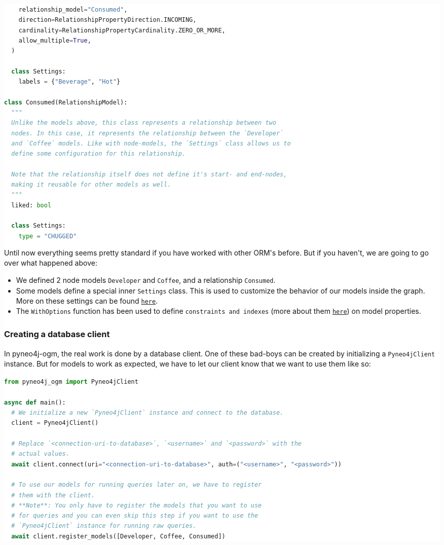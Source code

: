 ```python
    relationship_model="Consumed",
    direction=RelationshipPropertyDirection.INCOMING,
    cardinality=RelationshipPropertyCardinality.ZERO_OR_MORE,
    allow_multiple=True,
  )

  class Settings:
    labels = {"Beverage", "Hot"}

class Consumed(RelationshipModel):
  """
  Unlike the models above, this class represents a relationship between two
  nodes. In this case, it represents the relationship between the `Developer`
  and `Coffee` models. Like with node-models, the `Settings` class allows us to
  define some configuration for this relationship.

  Note that the relationship itself does not define it's start- and end-nodes,
  making it reusable for other models as well.
  """
  liked: bool

  class Settings:
    type = "CHUGGED"
```

Until now everything seems pretty standard if you have worked with other ORM's before. But if you haven't, we are going to go over what happened above:

- We defined 2 node models `Developer` and `Coffee`, and a relationship `Consumed`.
- Some models define a special inner `Settings` class. This is used to customize the behavior of our models inside the graph. More on these settings can be found [`here`](https://github.com/groc-prog/pyneo4j-ogm/blob/develop/docs/Models.md#configuration-settings).
- The `WithOptions` function has been used to define `constraints and indexes` (more about them [`here`](https://github.com/groc-prog/pyneo4j-ogm/blob/develop/docs/DatabaseClient.md#manual-indexing-and-constraints)) on model properties.

### Creating a database client

In pyneo4j-ogm, the real work is done by a database client. One of these bad-boys can be created by initializing a `Pyneo4jClient` instance. But for models to work as expected, we have to let our client know that we want to use them like so:

```python
from pyneo4j_ogm import Pyneo4jClient

async def main():
  # We initialize a new `Pyneo4jClient` instance and connect to the database.
  client = Pyneo4jClient()

  # Replace `<connection-uri-to-database>`, `<username>` and `<password>` with the
  # actual values.
  await client.connect(uri="<connection-uri-to-database>", auth=("<username>", "<password>"))

  # To use our models for running queries later on, we have to register
  # them with the client.
  # **Note**: You only have to register the models that you want to use
  # for queries and you can even skip this step if you want to use the
  # `Pyneo4jClient` instance for running raw queries.
  await client.register_models([Developer, Coffee, Consumed])
```

